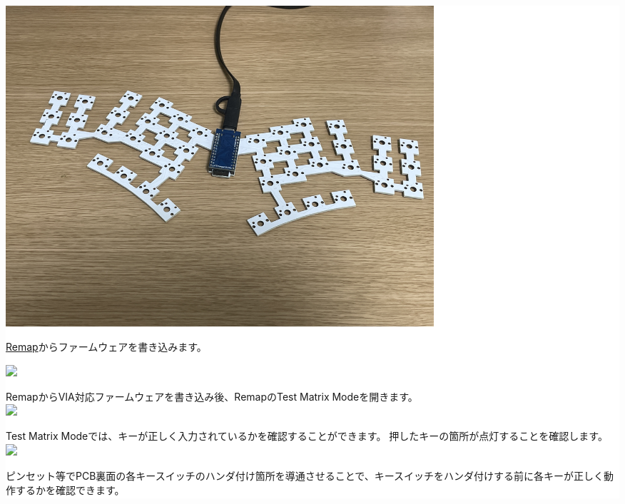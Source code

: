 <img src = "https://raw.githubusercontent.com/takashicompany/ergomirage/master/images/build/IMG_4479.jpg" width = "600px" />

[Remap](https://remap-keys.app/catalog/bOtvavSd8ne4UaCphfHA/firmware)からファームウェアを書き込みます。  

<img src = "https://user-images.githubusercontent.com/4215759/236870851-b60020ea-8255-4d1f-a633-fdc215bf73f0.png" width = "600px" />

RemapからVIA対応ファームウェアを書き込み後、RemapのTest Matrix Modeを開きます。  
<img src = "https://user-images.githubusercontent.com/4215759/235498918-e779201f-b11f-40db-ab1c-f4741852764c.png" width = "600px" />

Test Matrix Modeでは、キーが正しく入力されているかを確認することができます。
押したキーの箇所が点灯することを確認します。  
<img src = "https://user-images.githubusercontent.com/4215759/235499144-41df71d3-16b1-46a6-a719-8b7d3401c70b.png" width = "600px" />

ピンセット等でPCB裏面の各キースイッチのハンダ付け箇所を導通させることで、キースイッチをハンダ付けする前に各キーが正しく動作するかを確認できます。  